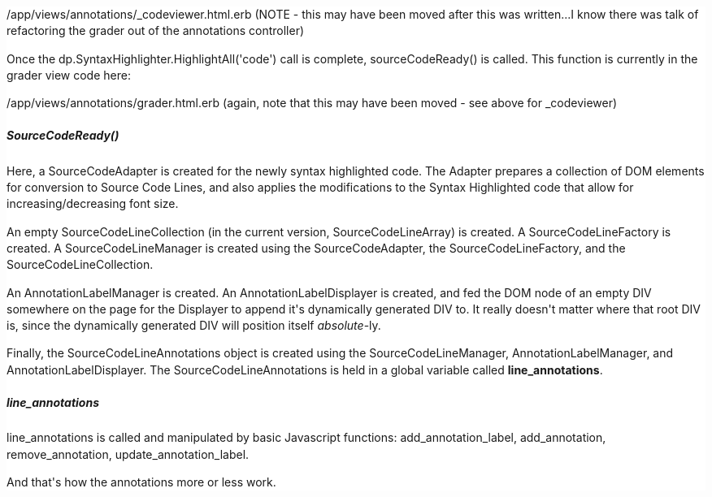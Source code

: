 /app/views/annotations/\_codeviewer.html.erb (NOTE - this may have been moved after this was written...I know there was talk of refactoring the grader out of the annotations controller)

Once the dp.SyntaxHighlighter.HighlightAll('code') call is complete, sourceCodeReady() is called. This function is currently in the grader view code here:

/app/views/annotations/grader.html.erb (again, note that this may have been moved - see above for \_codeviewer)

##### SourceCodeReady()

Here, a SourceCodeAdapter is created for the newly syntax highlighted code. The Adapter prepares a collection of DOM elements for conversion to Source Code Lines, and also applies the modifications to the Syntax Highlighted code that allow for increasing/decreasing font size.

An empty SourceCodeLineCollection (in the current version, SourceCodeLineArray) is created. A SourceCodeLineFactory is created. A SourceCodeLineManager is created using the SourceCodeAdapter, the SourceCodeLineFactory, and the SourceCodeLineCollection.

An AnnotationLabelManager is created. An AnnotationLabelDisplayer is created, and fed the DOM node of an empty DIV somewhere on the page for the Displayer to append it's dynamically generated DIV to. It really doesn't matter where that root DIV is, since the dynamically generated DIV will position itself *absolute*-ly.

Finally, the SourceCodeLineAnnotations object is created using the SourceCodeLineManager, AnnotationLabelManager, and AnnotationLabelDisplayer. The SourceCodeLineAnnotations is held in a global variable called **line\_annotations**.

##### line\_annotations

line\_annotations is called and manipulated by basic Javascript functions: add\_annotation\_label, add\_annotation, remove\_annotation, update\_annotation\_label.

And that's how the annotations more or less work.